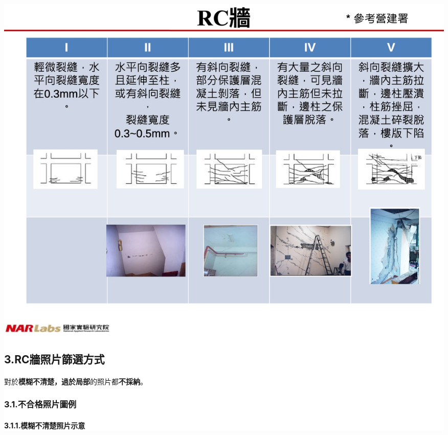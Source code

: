 ![分級](./構件震損等級判定/RC牆.jpeg "圖二")

## 3.RC牆照片篩選方式
對於**模糊不清楚，過於局部**的照片都**不採納**。

### 3.1.不合格照片圖例
#### 3.1.1.模糊不清楚照片示意
